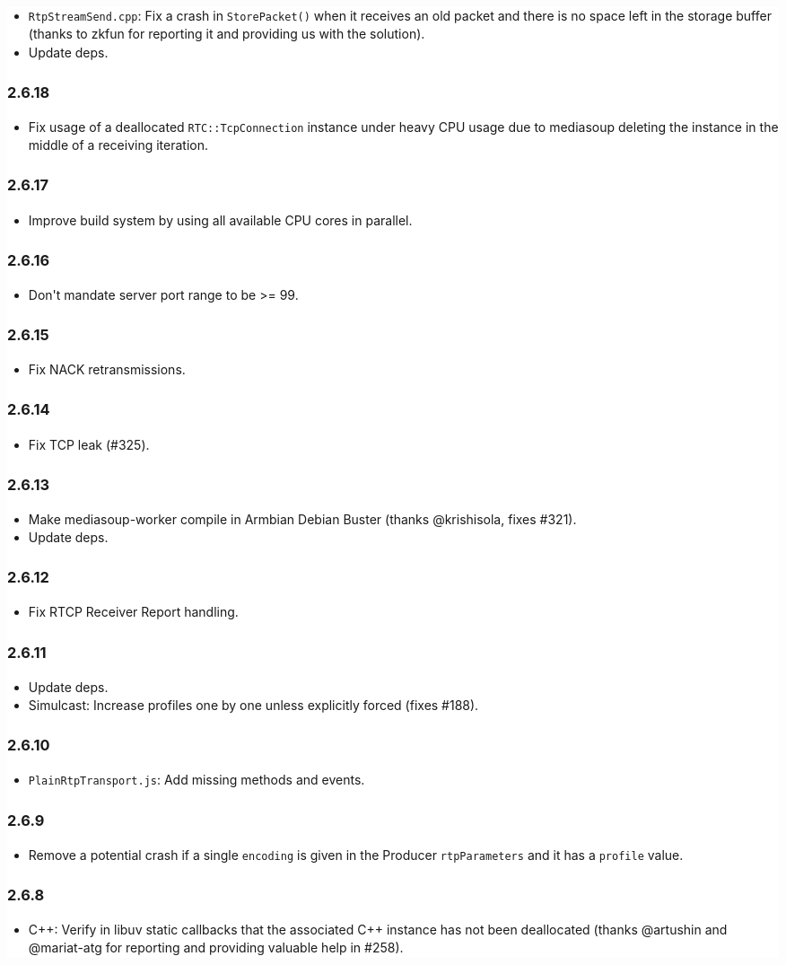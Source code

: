 - `RtpStreamSend.cpp`: Fix a crash in `StorePacket()` when it receives an old packet and there is no space left in the storage buffer (thanks to zkfun for reporting it and providing us with the solution).
- Update deps.

### 2.6.18

- Fix usage of a deallocated `RTC::TcpConnection` instance under heavy CPU usage due to mediasoup deleting the instance in the middle of a receiving iteration.

### 2.6.17

- Improve build system by using all available CPU cores in parallel.

### 2.6.16

- Don't mandate server port range to be >= 99.

### 2.6.15

- Fix NACK retransmissions.

### 2.6.14

- Fix TCP leak (#325).

### 2.6.13

- Make mediasoup-worker compile in Armbian Debian Buster (thanks @krishisola, fixes #321).
- Update deps.

### 2.6.12

- Fix RTCP Receiver Report handling.

### 2.6.11

- Update deps.
- Simulcast: Increase profiles one by one unless explicitly forced (fixes #188).

### 2.6.10

- `PlainRtpTransport.js`: Add missing methods and events.

### 2.6.9

- Remove a potential crash if a single `encoding` is given in the Producer `rtpParameters` and it has a `profile` value.

### 2.6.8

- C++: Verify in libuv static callbacks that the associated C++ instance has not been deallocated (thanks @artushin and @mariat-atg for reporting and providing valuable help in #258).
